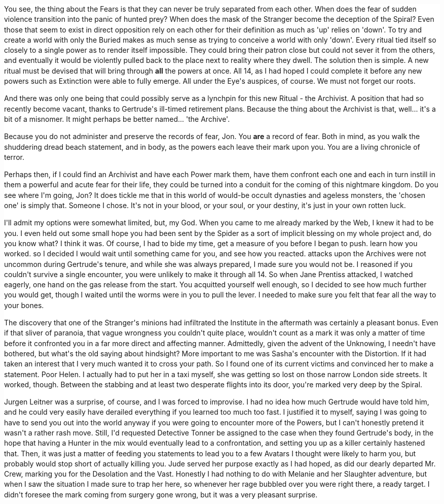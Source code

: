 You see, the thing about the Fears is that they can never be truly separated from each other. When does the fear of sudden violence transition into the panic of hunted prey? When does the mask of the Stranger become the deception of the Spiral? Even those that seem to exist in direct opposition rely on each other for their definition as much as 'up' relies on 'down'. To try and create a world with only the Buried makes as much sense as trying to conceive a world with only 'down'. Every ritual tied itself so closely to a single power as to render itself impossible. They could bring their patron close but could not sever it from the others, and eventually it would be violently pulled back to the place next to reality where they dwell. The solution then is simple. A new ritual must be devised that will bring through __all__ the powers at once. All 14, as I had hoped I could complete it before any new powers such as Extinction were able to fully emerge. All under the Eye's auspices, of course. We must not forget our roots.

And there was only one being that could possibly serve as a lynchpin for this new Ritual - the Archivist. A position that had so recently become vacant, thanks to Gertrude's ill-timed retirement plans. Because the thing about the Archivist is that, well... it's a bit of a misnomer. It might perhaps be better named... 'the Archive'.

Because you do not administer and preserve the records of fear, Jon. You __are__ a record of fear. Both in mind, as you walk the shuddering dread beach statement, and in body, as the powers each leave their mark upon you. You are a living chronicle of terror.

Perhaps then, if I could find an Archivist and have each Power mark them, have them confront each one and each in turn instill in them a powerful and acute fear for their life, they could be turned into a conduit for the coming of this nightmare kingdom. Do you see where I'm going, Jon? It does tickle me that in this world of would-be occult dynasties and ageless monsters, the 'chosen one' is simply that. Someone I chose. It's not in your blood, or your soul, or your destiny, it's just in your own rotten luck.

I'll admit my options were somewhat limited, but, my God. When you came to me already marked by the Web, I knew it had to be you. I even held out some small hope you had been sent by the Spider as a sort of implicit blessing on my whole project and, do you know what? I think it was. Of course, I had to bide my time, get a measure of you before I began to push. learn how you worked. so I decided I would wait until something came for you, and see how you reacted. attacks upon the Archives were not uncommon during Gertrude's tenure, and while she was always prepared, I made sure you would not be. I reasoned if you couldn't survive a single encounter, you were unlikely to make it through all 14. So when Jane Prentiss attacked, I watched eagerly, one hand on the gas release from the start. You acquitted yourself well enough, so I decided to see how much further you would get, though I waited until the worms were in you to pull the lever. I needed to make sure you felt that fear all the way to your bones.

The discovery that one of the Stranger's minions had infiltrated the Institute in the aftermath was certainly a pleasant bonus. Even if that sliver of paranoia, that vague wrongness you couldn't quite place, wouldn't count as a mark it was only a matter of time before it confronted you in a far more direct and affecting manner. Admittedly, given the advent of the Unknowing, I needn't have bothered, but what's the old saying about hindsight? More important to me was Sasha's encounter with the Distortion. If it had taken an interest that I very much wanted it to cross your path. So I found one of its current victims and convinced her to make a statement. Poor Helen. I actually had to put her in a taxi myself, she was getting so lost on those narrow London side streets. It worked, though. Between the stabbing and at least two desperate flights into its door, you're marked very deep by the Spiral.

Jurgen Leitner was a surprise, of course, and I was forced to improvise. I had no idea how much Gertrude would have told him, and he could very easily have derailed everything if you learned too much too fast. I justified it to myself, saying I was going to have to send you out into the world anyway if you were going to encounter more of the Powers, but I can't honestly pretend it wasn't a rather rash move. Still, I'd requested Detective Tonner be assigned to the case when they found Gertrude's body, in the hope that having a Hunter in the mix would eventually lead to a confrontation, and setting you up as a killer certainly hastened that. Then, it was just a matter of feeding you statements to lead you to a few Avatars I thought were likely to harm you, but probably would stop short of actually killing you. Jude served her purpose exactly as I had hoped, as did our dearly departed Mr. Crew, marking you for the Desolation and the Vast. Honestly I had nothing to do with Melanie and her Slaughter adventure, but when I saw the situation I made sure to trap her here, so whenever her rage bubbled over you were right there, a ready target. I didn't foresee the mark coming from surgery gone wrong, but it was a very pleasant surprise.
